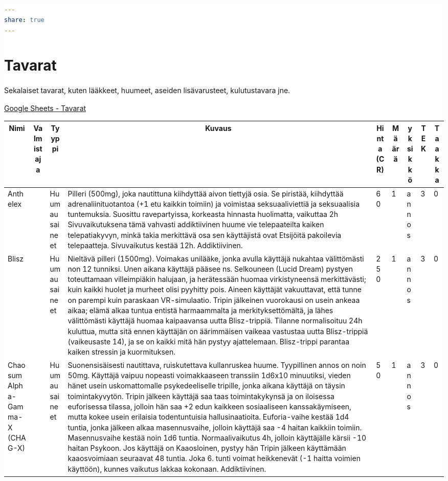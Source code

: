 ```yaml
---
share: true
---
```

# Tavarat

Sekalaiset tavarat, kuten lääkkeet, huumeet, aseiden lisävarusteet, kulutustavara jne.

[Google Sheets - Tavarat](https://docs.google.com/spreadsheets/d/1RJnrUFTozJ0qA0zV1AmJUl_qiV4HPK5_k5pvZ7RL4Rw/edit#gid=297236528)

| Nimi                           | Valmistaja          | Tyyppi        | Kuvaus                                                                                                                                                                                                                                                                                                                                                                                                                                                                                                                                                                                                                                                                                                                                                                                                                                                                                                                                                               | Hinta (CR) | Määrä | yksikkö  | TEK | Taakka |
|--------------------------------|---------------------|---------------|----------------------------------------------------------------------------------------------------------------------------------------------------------------------------------------------------------------------------------------------------------------------------------------------------------------------------------------------------------------------------------------------------------------------------------------------------------------------------------------------------------------------------------------------------------------------------------------------------------------------------------------------------------------------------------------------------------------------------------------------------------------------------------------------------------------------------------------------------------------------------------------------------------------------------------------------------------------------|------------|-------|----------|-----|--------|
| Anthelex                       |                     | Huumausaineet | Pilleri (500mg), joka nautittuna kiihdyttää aivon tiettyjä osia. Se piristää, kiihdyttää adrenaliinituotantoa (+1 etu kaikkin toimiin) ja voimistaa seksuaaliviettiä ja seksuaalisia tuntemuksia. Suosittu ravepartyissa, korkeasta hinnasta huolimatta, vaikuttaa 2h Sivuvaikutuksena tämä vahvasti addiktiivinen huume vie telepaateilta kaiken telepatiakyvyn, minkä takia merkittävä osa sen käyttäjistä ovat Etsijöitä pakoilevia telepaatteja. Sivuvaikutus kestää 12h. Addiktiivinen.                                                                                                                                                                                                                                                                                                                                                                                                                                                                         | 60         | 1     | annos    | 3   | 0      |
| Blisz                          |                     | Huumausaineet | Nieltävä pilleri (1500mg). Voimakas unilääke, jonka avulla käyttäjä nukahtaa välittömästi non 12 tunniksi. Unen aikana käyttäjä pääsee ns. Selkouneen (Lucid Dream) pystyen toteuttamaan villeimpiäkin halujaan, ja herätessään huomaa virkistyneensä merkittävästi; kuin kaikki huolet ja murheet olisi pyyhitty pois. Aineen käyttäjät vakuuttavat, että tunne on parempi kuin paraskaan VR-simulaatio. Tripin jälkeinen vuorokausi on usein ankeaa aikaa; elämä alkaa tuntua entistä harmaammalta ja merkityksettömältä, ja lähes välittömästi käyttäjä huomaa kaipaavansa uutta Blisz-trippiä. Tilanne normalisoituu 24h kuluttua, mutta sitä ennen käyttäjän on äärimmäisen vaikeaa vastustaa uutta Blisz-trippiä (vaikeusaste 14), ja se on kaikki mitä hän pystyy ajattelemaan. Blisz-trippi parantaa kaiken stressin ja kuormituksen.                                                                                                                        | 250        | 1     | annos    | 3   | 0      |
| Chaosum Alpha-Gamma-X (CHAG-X) |                     | Huumausaineet | Suonensisäisesti nautittava, ruiskutettava kullanruskea huume. Tyypillinen annos on noin 50mg. Käyttäjä vaipuu nopeasti voimakkaaseen transsiin 1d6x10 minuutiksi, vieden hänet usein uskomattomalle psykedeeliselle tripille, jonka aikana käyttäjä on täysin toimintakyvytön. Tripin jälkeen käyttäjä saa taas toimintakykynsä ja on iloisessa euforisessa tilassa, jolloin hän saa +2 edun kaikkeen sosiaaliseen kanssakäymiseen, mutta kokee usein erilaisia todentuntuisia hallusinaatioita. Euforia-vaihe kestää 1d4 tuntia, jonka jälkeen alkaa masennusvaihe, jolloin käyttäjä saa -4 haitan kaikkiin toimiin. Masennusvaihe kestää noin 1d6 tuntia. Normaalivaikutus 4h, jolloin käyttäjälle kärsii -10 haitan Psykoon. Jos käyttäjä on Kaaosloinen, pystyy hän Tripin jälkeen käyttämään kaaosvoimiaan seuraavat 48 tuntia. Joka 6. tunti voimat heikkenevät (-1 haitta voimien käyttöön), kunnes vaikutus lakkaa kokonaan. Addiktiivinen.                 | 50         | 1     | annos    | 3   | 0      |